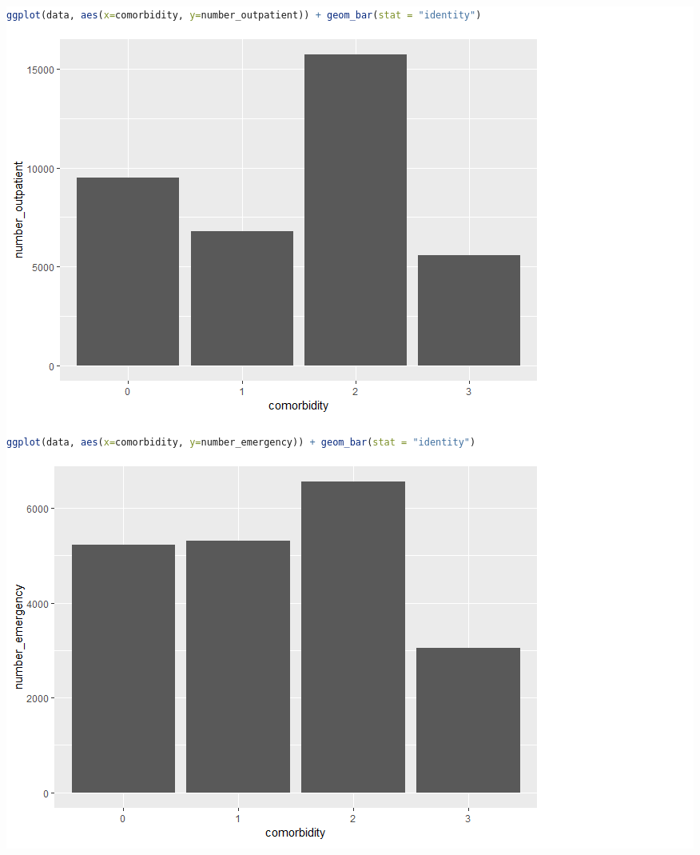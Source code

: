 
``` r
ggplot(data, aes(x=comorbidity, y=number_outpatient)) + geom_bar(stat = "identity")
```

![](report01_files/figure-markdown_github/unnamed-chunk-43-2.png)

``` r
ggplot(data, aes(x=comorbidity, y=number_emergency)) + geom_bar(stat = "identity")
```

![](report01_files/figure-markdown_github/unnamed-chunk-43-3.png)

